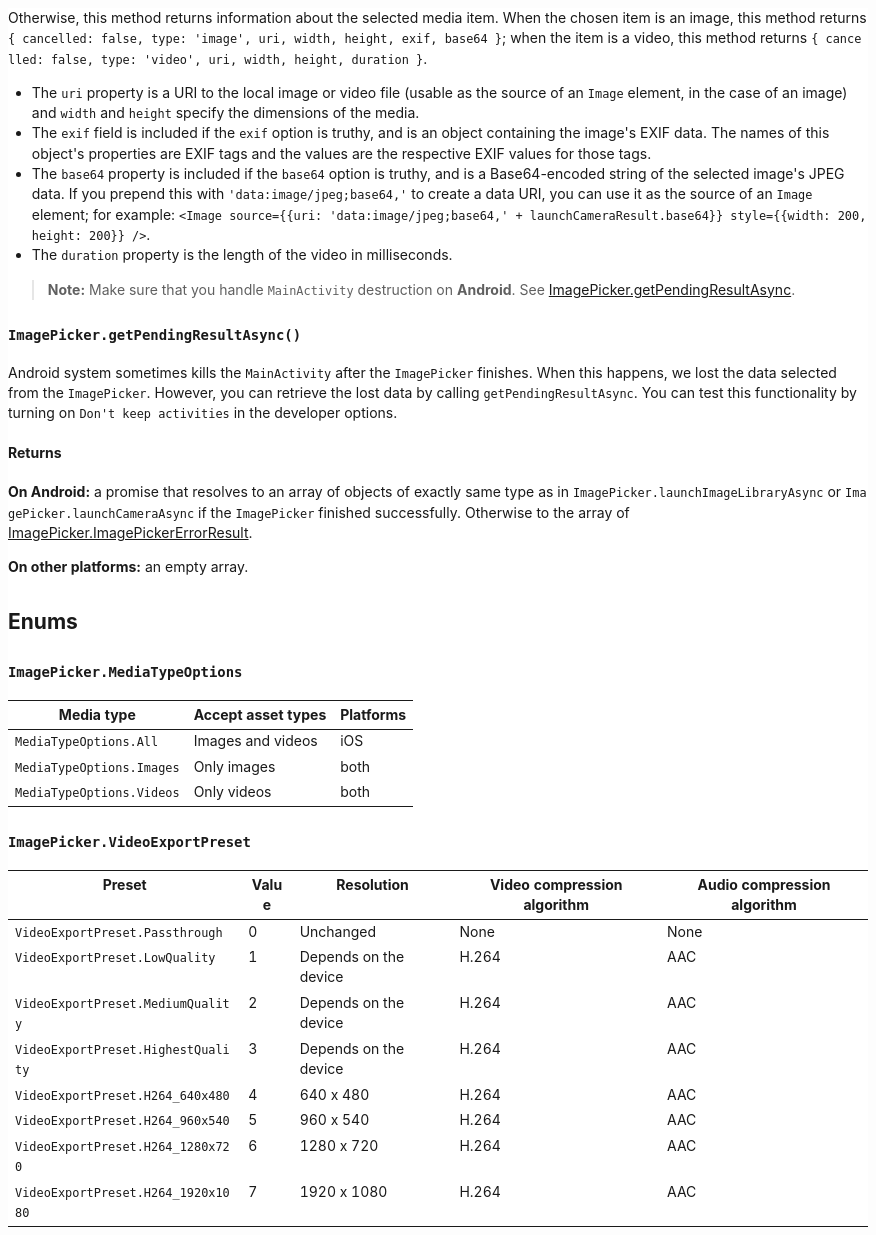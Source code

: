 Otherwise, this method returns information about the selected media item. When the chosen item is an image, this method returns `{ cancelled: false, type: 'image', uri, width, height, exif, base64 }`; when the item is a video, this method returns `{ cancelled: false, type: 'video', uri, width, height, duration }`.

- The `uri` property is a URI to the local image or video file (usable as the source of an `Image` element, in the case of an image) and `width` and `height` specify the dimensions of the media.
- The `exif` field is included if the `exif` option is truthy, and is an object containing the image's EXIF data. The names of this object's properties are EXIF tags and the values are the respective EXIF values for those tags.
- The `base64` property is included if the `base64` option is truthy, and is a Base64-encoded string of the selected image's JPEG data. If you prepend this with `'data:image/jpeg;base64,'` to create a data URI, you can use it as the source of an `Image` element; for example: `<Image source={{uri: 'data:image/jpeg;base64,' + launchCameraResult.base64}} style={{width: 200, height: 200}} />`.
- The `duration` property is the length of the video in milliseconds.

> **Note:** Make sure that you handle `MainActivity` destruction on **Android**. See [ImagePicker.getPendingResultAsync](#imagepickergetpendingresultasync).

### `ImagePicker.getPendingResultAsync()`

Android system sometimes kills the `MainActivity` after the `ImagePicker` finishes. When this happens, we lost the data selected from the `ImagePicker`. However, you can retrieve the lost data by calling `getPendingResultAsync`. You can test this functionality by turning on `Don't keep activities` in the developer options.

#### Returns

**On Android:** a promise that resolves to an array of objects of exactly same type as in `ImagePicker.launchImageLibraryAsync` or `ImagePicker.launchCameraAsync` if the `ImagePicker` finished successfully. Otherwise to the array of [ImagePicker.ImagePickerErrorResult](#imagepickerimagepickererrorresult).

**On other platforms:** an empty array.

## Enums

### `ImagePicker.MediaTypeOptions`

| Media type                | Accept asset types | Platforms |
| ------------------------- | ------------------ | --------- |
| `MediaTypeOptions.All`    | Images and videos  | iOS       |
| `MediaTypeOptions.Images` | Only images        | both      |
| `MediaTypeOptions.Videos` | Only videos        | both      |

### `ImagePicker.VideoExportPreset`

| Preset                             | Value | Resolution            | Video compression algorithm | Audio compression algorithm |
| ---------------------------------- | ----- | --------------------- | --------------------------- | --------------------------- |
| `VideoExportPreset.Passthrough`    | 0     | Unchanged             | None                        | None                        |
| `VideoExportPreset.LowQuality`     | 1     | Depends on the device | H.264                       | AAC                         |
| `VideoExportPreset.MediumQuality`  | 2     | Depends on the device | H.264                       | AAC                         |
| `VideoExportPreset.HighestQuality` | 3     | Depends on the device | H.264                       | AAC                         |
| `VideoExportPreset.H264_640x480`   | 4     | 640 x 480             | H.264                       | AAC                         |
| `VideoExportPreset.H264_960x540`   | 5     | 960 x 540             | H.264                       | AAC                         |
| `VideoExportPreset.H264_1280x720`  | 6     | 1280 x 720            | H.264                       | AAC                         |
| `VideoExportPreset.H264_1920x1080` | 7     | 1920 x 1080           | H.264                       | AAC                         |